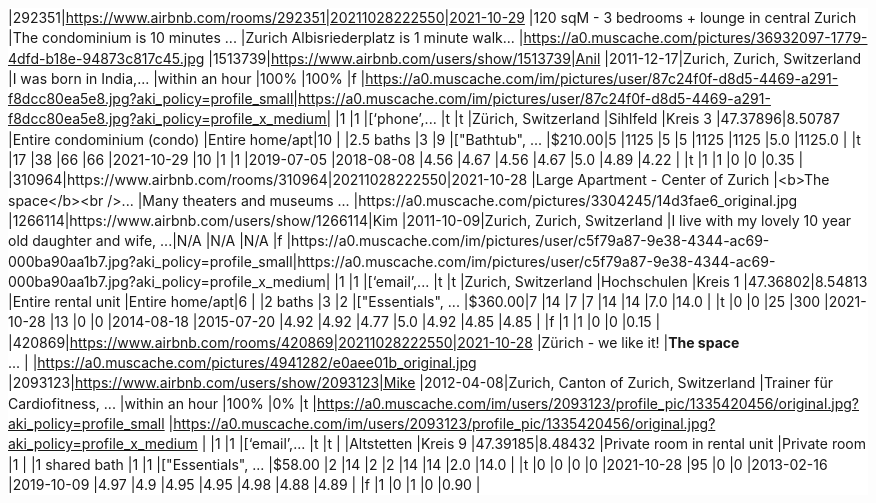 |292351|https://www.airbnb.com/rooms/292351|20211028222550|2021-10-29  |120 sqM - 3 bedrooms + lounge in central Zurich |The condominium is 10 minutes ...                |Zurich Albisriederplatz is 1 minute walk...          |https://a0.muscache.com/pictures/36932097-1779-4dfd-b18e-94873c817c45.jpg                             |1513739|https://www.airbnb.com/users/show/1513739|Anil             |2011-12-17|Zurich, Zurich, Switzerland                 |I was born in India,...                                 |within an hour    |100%              |100%                |f                |https://a0.muscache.com/im/pictures/user/87c24f0f-d8d5-4469-a291-f8dcc80ea5e8.jpg?aki_policy=profile_small|https://a0.muscache.com/im/pictures/user/87c24f0f-d8d5-4469-a291-f8dcc80ea5e8.jpg?aki_policy=profile_x_medium|                  |1                  |1                        |[‘phone’,...      |t                   |t                     |Zürich, Switzerland                  |Sihlfeld              |Kreis 3                     |47.37896|8.50787  |Entire condominium (condo)      |Entire home/apt|10          |         |2.5 baths       |3       |9   |["Bathtub", ...             |$210.00|5             |1125          |5                     |5                     |1125                  |1125                  |5.0                   |1125.0                |                |t               |17             |38             |66             |66              |2021-10-29           |10               |1                    |1                     |2019-07-05  |2018-08-08 |4.56                |4.67                  |4.56                     |4.67                 |5.0                        |4.89                  |4.22               |       |t               |1                             |1                                          |0                                           |0                                          |0.35             |
|310964|https://www.airbnb.com/rooms/310964|20211028222550|2021-10-28  |Large Apartment - Center of Zurich              |<b>The space</b><br />...                        |Many theaters and museums ...                        |https://a0.muscache.com/pictures/3304245/14d3fae6_original.jpg                                        |1266114|https://www.airbnb.com/users/show/1266114|Kim              |2011-10-09|Zurich, Zurich, Switzerland                 |I live with my lovely 10 year old daughter and wife, ...|N/A               |N/A               |N/A                 |f                |https://a0.muscache.com/im/pictures/user/c5f79a87-9e38-4344-ac69-000ba90aa1b7.jpg?aki_policy=profile_small|https://a0.muscache.com/im/pictures/user/c5f79a87-9e38-4344-ac69-000ba90aa1b7.jpg?aki_policy=profile_x_medium|                  |1                  |1                        |[‘email’,...      |t                   |t                     |Zurich, Switzerland                  |Hochschulen           |Kreis 1                     |47.36802|8.54813  |Entire rental unit              |Entire home/apt|6           |         |2 baths         |3       |2   |["Essentials", ...          |$360.00|7             |14            |7                     |7                     |14                    |14                    |7.0                   |14.0                  |                |t               |0              |0              |25             |300             |2021-10-28           |13               |0                    |0                     |2014-08-18  |2015-07-20 |4.92                |4.92                  |4.77                     |5.0                  |4.92                       |4.85                  |4.85               |       |f               |1                             |1                                          |0                                           |0                                          |0.15             |
|420869|https://www.airbnb.com/rooms/420869|20211028222550|2021-10-28  |Zürich - we like it!                            |<b>The space</b><br />...                        |                                                     |https://a0.muscache.com/pictures/4941282/e0aee01b_original.jpg                                        |2093123|https://www.airbnb.com/users/show/2093123|Mike             |2012-04-08|Zurich, Canton of Zurich, Switzerland       |Trainer für Cardiofitness, ...                          |within an hour    |100%              |0%                  |t                |https://a0.muscache.com/im/users/2093123/profile_pic/1335420456/original.jpg?aki_policy=profile_small     |https://a0.muscache.com/im/users/2093123/profile_pic/1335420456/original.jpg?aki_policy=profile_x_medium     |                  |1                  |1                        |[‘email’,...      |t                   |t                     |                                     |Altstetten            |Kreis 9                     |47.39185|8.48432  |Private room in rental unit     |Private room   |1           |         |1 shared bath   |1       |1   |["Essentials", ...          |$58.00 |2             |14            |2                     |2                     |14                    |14                    |2.0                   |14.0                  |                |t               |0              |0              |0              |0               |2021-10-28           |95               |0                    |0                     |2013-02-16  |2019-10-09 |4.97                |4.9                   |4.95                     |4.95                 |4.98                       |4.88                  |4.89               |       |f               |1                             |0                                          |1                                           |0                                          |0.90             |